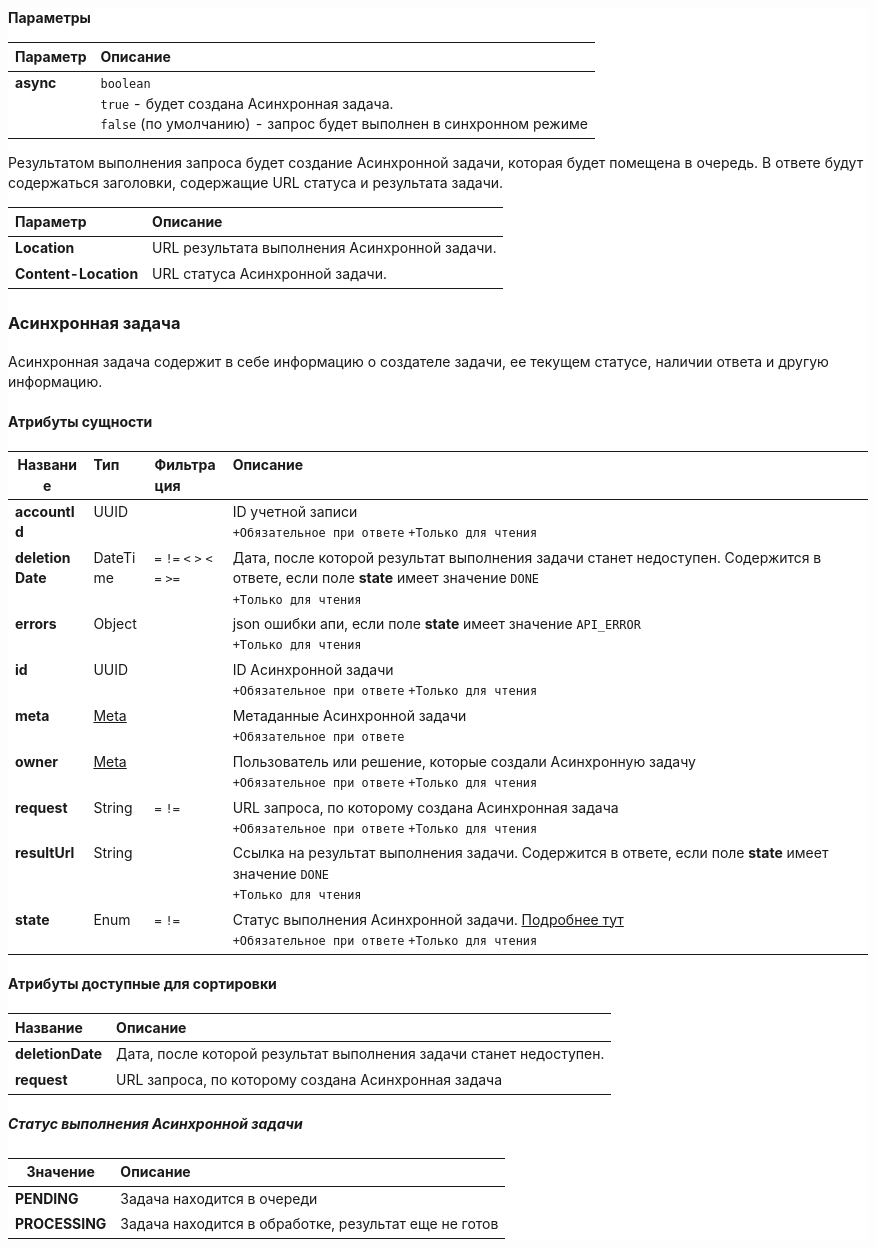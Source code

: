 **Параметры**

| Параметр                       | Описание                                                                                                                      |
| ------------------------------ | :---------------------------------------------------------------------------------------------------------------------------- |
| **async**                      | `boolean`<br>`true` - будет создана Асинхронная задача.<br>`false` (по умолчанию) - запрос будет выполнен в синхронном режиме |

Результатом выполнения запроса будет создание Асинхронной задачи, которая будет помещена в очередь. В ответе будут содержаться заголовки, содержащие URL статуса и результата задачи.

| Параметр             | Описание                                      |
| :------------------- | :-------------------------------------------- |
| **Location**         | URL результата выполнения Асинхронной задачи. |
| **Content-Location** | URL статуса Асинхронной задачи.               |

### Асинхронная задача

Асинхронная задача содержит в себе информацию о создателе задачи, ее текущем статусе, наличии ответа и другую информацию.

#### Атрибуты сущности

| Название         | Тип                                                       | Фильтрация                 | Описание                                                                                                                                                                                                                     |
| ---------------- |:----------------------------------------------------------|:---------------------------| :--------------------------------------------------------------------------------------------------------------------------------------------------------------------------------------------------------------------------- |
| **accountId**    | UUID                                                      |                            | ID учетной записи<br>`+Обязательное при ответе` `+Только для чтения`                                                                                                                                                         |
| **deletionDate** | DateTime                                                  | `=` `!=` `<` `>` `<=` `>=` | Дата, после которой результат выполнения задачи станет недоступен. Содержится в ответе, если поле **state** имеет значение `DONE`<br>`+Только для чтения`                                                                    |
| **errors**       | Object                                                    |                            | json ошибки апи, если поле **state** имеет значение `API_ERROR`<br>`+Только для чтения`                                                                                                                                      |
| **id**           | UUID                                                      |                            | ID Асинхронной задачи<br>`+Обязательное при ответе` `+Только для чтения`                                                                                                                                                     |
| **meta**         | [Meta](#mojsklad-json-api-obschie-swedeniq-metadannye)    |                            | Метаданные Асинхронной задачи<br>`+Обязательное при ответе`                                                                                                                                                                  |
| **owner**        | [Meta](#mojsklad-json-api-obschie-swedeniq-metadannye)    |                            | Пользователь или решение, которые создали Асинхронную задачу<br>`+Обязательное при ответе` `+Только для чтения`                                                                                                           |
| **request**      | String                                                    | `=` `!=`                   | URL запроса, по которому создана Асинхронная задача<br>`+Обязательное при ответе` `+Только для чтения`                                                                                                                       |
| **resultUrl**    | String                                                    |                            | Ссылка на результат выполнения задачи. Содержится в ответе, если поле **state** имеет значение `DONE`<br>`+Только для чтения`                                                                                                |
| **state**        | Enum                                                      | `=` `!=`                   | Статус выполнения Асинхронной задачи. [Подробнее тут](#mojsklad-json-api-asinhronnyj-obmen-asinhronnaq-zadacha-atributy-suschnosti-status-wypolneniq-asinhronnoj-zadachi)<br>`+Обязательное при ответе` `+Только для чтения` |

#### Атрибуты доступные для сортировки
| Название          | Описание                                                           |
|:------------------|:-------------------------------------------------------------------|
| **deletionDate**  | Дата, после которой результат выполнения задачи станет недоступен. |
| **request**       | URL запроса, по которому создана Асинхронная задача                |

##### Статус выполнения Асинхронной задачи

| Значение                       | Описание                                                                                                         |
| ------------------------------ | :--------------------------------------------------------------------------------------------------------------- |
| **PENDING**                    | Задача находится в очереди                                                                                       |
| **PROCESSING**                 | Задача находится в обработке, результат еще не готов                                                             |